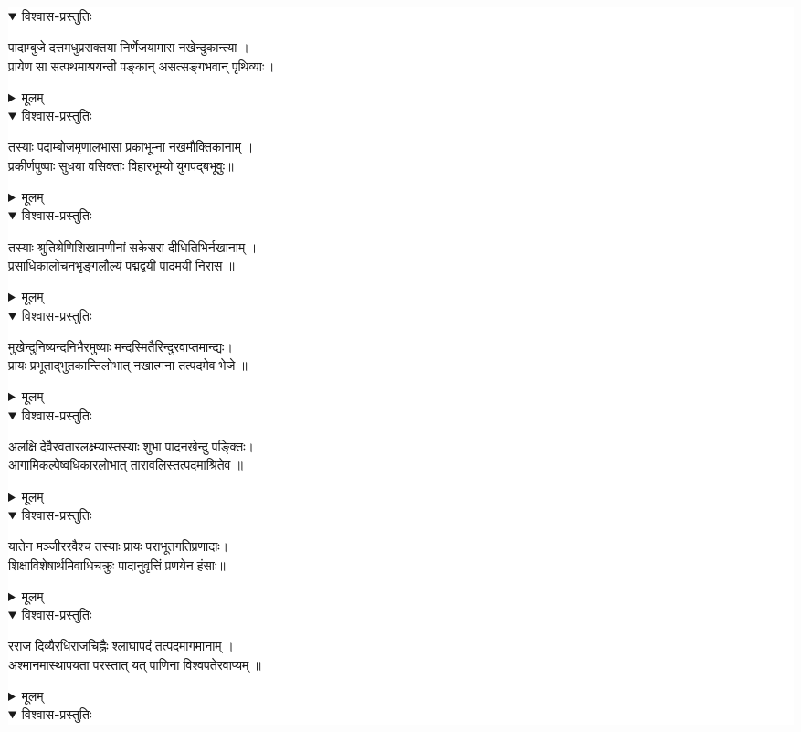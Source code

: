 <details open><summary>विश्वास-प्रस्तुतिः</summary>

पादाम्बुजे दत्तमधुप्रसक्तया निर्णेजयामास नखेन्दुकान्त्या ।   
प्रायेण सा सत्पथमाश्रयन्ती पङ्कान् असत्सङ्गभवान् पृथिव्याः॥
</details>

<details><summary>मूलम्</summary></details>


<details open><summary>विश्वास-प्रस्तुतिः</summary>

तस्याः पदाम्बोजमृणालभासा प्रकाभूम्ना नखमौक्तिकानाम् ।   
प्रकीर्णपुष्पाः सुधया वसिक्ताः विहारभूम्यो युगपद्बभूवुः॥
</details>

<details><summary>मूलम्</summary></details>


<details open><summary>विश्वास-प्रस्तुतिः</summary>

तस्याः श्रुतिश्रेणिशिखामणीनां सकेसरा दीधितिभिर्नखानाम् ।   
प्रसाधिकालोचनभृङ्गलौल्यं पद्मद्वयी पादमयी निरास ॥
</details>

<details><summary>मूलम्</summary></details>


<details open><summary>विश्वास-प्रस्तुतिः</summary>

मुखेन्दुनिष्यन्दनिभैरमुष्याः मन्दस्मितैरिन्दुरवाप्तमान्द्यः।   
प्रायः प्रभूताद्भुतकान्तिलोभात् नखात्मना तत्पदमेव भेजे ॥
</details>

<details><summary>मूलम्</summary></details>


<details open><summary>विश्वास-प्रस्तुतिः</summary>

अलक्षि देवैरवतारलक्ष्म्यास्तस्याः शुभा पादनखेन्दु पङ्क्तिः।   
आगामिकल्पेष्वधिकारलोभात् तारावलिस्तत्पदमाश्रितेव ॥
</details>

<details><summary>मूलम्</summary></details>


<details open><summary>विश्वास-प्रस्तुतिः</summary>

यातेन मञ्जीररवैश्च तस्याः प्रायः पराभूतगतिप्रणादाः।   
शिक्षाविशेषार्थमिवाधिचक्रुः पादानुवृत्तिं प्रणयेन हंसाः॥
</details>

<details><summary>मूलम्</summary></details>


<details open><summary>विश्वास-प्रस्तुतिः</summary>

रराज दिव्यैरधिराजचिह्नैः श्लाघापदं तत्पदमागमानाम् ।   
अश्मानमास्थापयता परस्तात् यत् पाणिना विश्वपतेरवाप्यम् ॥
</details>

<details><summary>मूलम्</summary></details>


<details open><summary>विश्वास-प्रस्तुतिः</summary>
